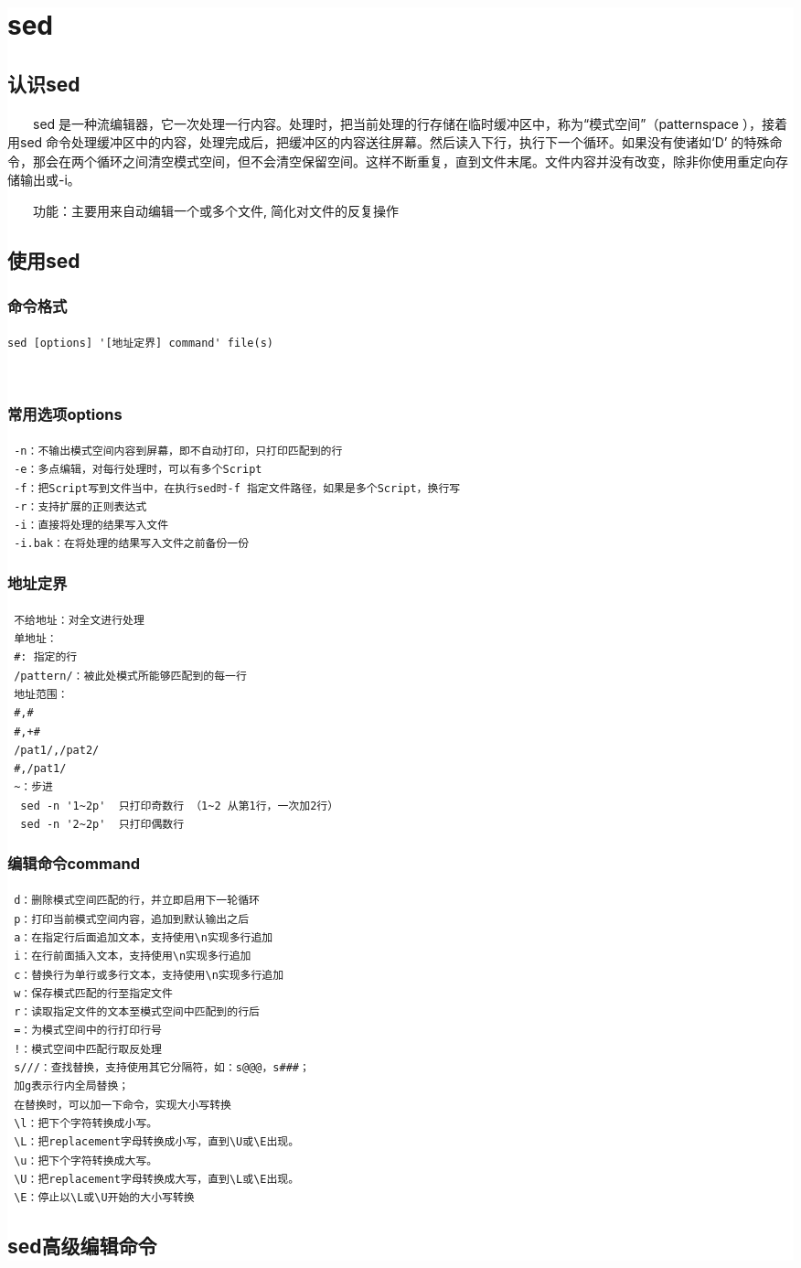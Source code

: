 # sed
## 认识sed
　　sed 是一种流编辑器，它一次处理一行内容。处理时，把当前处理的行存储在临时缓冲区中，称为“模式空间”（patternspace ），接着用sed 命令处理缓冲区中的内容，处理完成后，把缓冲区的内容送往屏幕。然后读入下行，执行下一个循环。如果没有使诸如‘D’ 的特殊命令，那会在两个循环之间清空模式空间，但不会清空保留空间。这样不断重复，直到文件末尾。文件内容并没有改变，除非你使用重定向存储输出或-i。

　　功能：主要用来自动编辑一个或多个文件, 简化对文件的反复操作

 

## 使用sed
### 命令格式

    sed [options] '[地址定界] command' file(s)
　　

### 常用选项options
    
     -n：不输出模式空间内容到屏幕，即不自动打印，只打印匹配到的行
     -e：多点编辑，对每行处理时，可以有多个Script
     -f：把Script写到文件当中，在执行sed时-f 指定文件路径，如果是多个Script，换行写
     -r：支持扩展的正则表达式
     -i：直接将处理的结果写入文件
     -i.bak：在将处理的结果写入文件之前备份一份
 

### 地址定界
    
     不给地址：对全文进行处理
     单地址：
     #: 指定的行
     /pattern/：被此处模式所能够匹配到的每一行
     地址范围：
     #,#
     #,+#
     /pat1/,/pat2/
     #,/pat1/
     ~：步进
      sed -n '1~2p'  只打印奇数行 （1~2 从第1行，一次加2行）
      sed -n '2~2p'  只打印偶数行
 

### 编辑命令command
    
     d：删除模式空间匹配的行，并立即启用下一轮循环
     p：打印当前模式空间内容，追加到默认输出之后
     a：在指定行后面追加文本，支持使用\n实现多行追加
     i：在行前面插入文本，支持使用\n实现多行追加
     c：替换行为单行或多行文本，支持使用\n实现多行追加
     w：保存模式匹配的行至指定文件
     r：读取指定文件的文本至模式空间中匹配到的行后
     =：为模式空间中的行打印行号
     !：模式空间中匹配行取反处理
     s///：查找替换，支持使用其它分隔符，如：s@@@，s###；
     加g表示行内全局替换；
     在替换时，可以加一下命令，实现大小写转换
     \l：把下个字符转换成小写。
     \L：把replacement字母转换成小写，直到\U或\E出现。
     \u：把下个字符转换成大写。
     \U：把replacement字母转换成大写，直到\L或\E出现。
     \E：停止以\L或\U开始的大小写转换
## sed高级编辑命令
